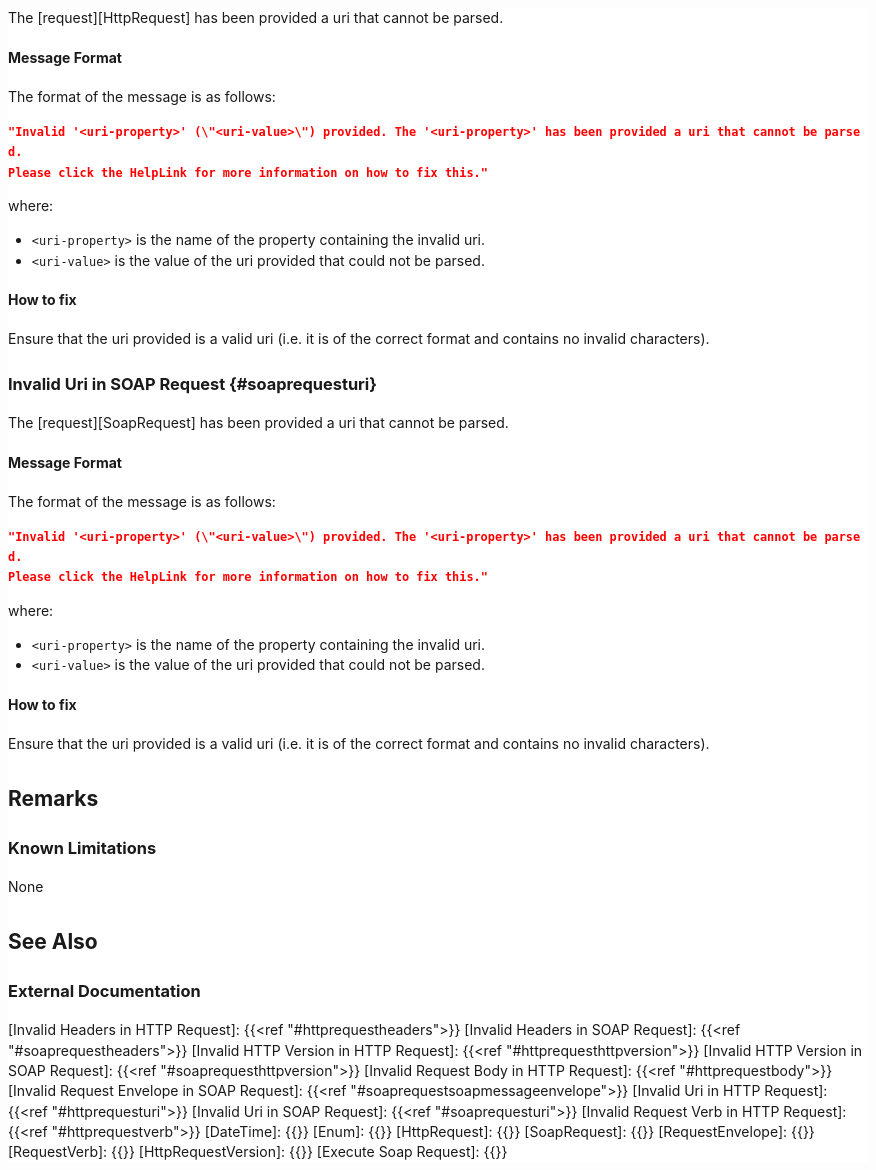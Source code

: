 The [request][HttpRequest] has been provided a uri that cannot be parsed.

#### Message Format 

The format of the message is as follows:

```json
"Invalid '<uri-property>' (\"<uri-value>\") provided. The '<uri-property>' has been provided a uri that cannot be parsed.
Please click the HelpLink for more information on how to fix this."
```

where:

* `<uri-property>` is the name of the property containing the invalid uri.
* `<uri-value>` is the value of the uri provided that could not be parsed.

#### How to fix

Ensure that the uri provided is a valid uri (i.e. it is of the correct format and contains no invalid characters).

### Invalid Uri in SOAP Request {#soaprequesturi}

The [request][SoapRequest] has been provided a uri that cannot be parsed.

#### Message Format 

The format of the message is as follows:

```json
"Invalid '<uri-property>' (\"<uri-value>\") provided. The '<uri-property>' has been provided a uri that cannot be parsed.
Please click the HelpLink for more information on how to fix this."
```

where:

* `<uri-property>` is the name of the property containing the invalid uri.
* `<uri-value>` is the value of the uri provided that could not be parsed.

#### How to fix

Ensure that the uri provided is a valid uri (i.e. it is of the correct format and contains no invalid characters).

## Remarks

### Known Limitations

None

## See Also

### External Documentation


[//]: # (forbidden header key route, implemented and technically valid though no header keys are currently set as forbidden so will never be thrown)
[//]: # (forbidden header key route, implemented and technically valid though no header keys are currently set as forbidden so will never be thrown)
[//]: # (Unsure on formatting/phrasing, bring this up)
[Invalid Headers in HTTP Request]: {{<ref "#httprequestheaders">}}
[Invalid Headers in SOAP Request]: {{<ref "#soaprequestheaders">}}
[Invalid HTTP Version in HTTP Request]: {{<ref "#httprequesthttpversion">}}
[Invalid HTTP Version in SOAP Request]: {{<ref "#soaprequesthttpversion">}}
[Invalid Request Body in HTTP Request]: {{<ref "#httprequestbody">}}
[Invalid Request Envelope in SOAP Request]: {{<ref "#soaprequestsoapmessageenvelope">}}
[Invalid Uri in HTTP Request]: {{<ref "#httprequesturi">}}
[Invalid Uri in SOAP Request]: {{<ref "#soaprequesturi">}}
[Invalid Request Verb in HTTP Request]: {{<ref "#httprequestverb">}}
[DateTime]: {{<url path="Cortex.Reference.DataTypes.DateAndTime.DateTime.MainDoc">}}
[Enum]: {{<url path="Cortex.Reference.Concepts.WorkingWith.Enums.MainDoc">}}
[HttpRequest]: {{<url path="Cortex.Reference.DataTypes.Http.Rest.HttpRequest.MainDoc">}}
[SoapRequest]: {{<url path="Cortex.Reference.DataTypes.Http.Soap.SoapRequest.MainDoc">}}
[RequestEnvelope]: {{<url path="Cortex.Reference.DataTypes.Http.Soap.SoapMessage.Envelope">}}
[RequestVerb]: {{<url path="Cortex.Reference.DataTypes.Http.RequestVerb.MainDoc">}}
[HttpRequestVersion]: {{<url path="Cortex.Reference.DataTypes.Http.HttpRequestVersion.MainDoc">}}
[Execute Soap Request]: {{<url path="Cortex.Reference.Blocks.Http.ExecuteSoapRequest.ExecuteSoapRequest.MainDoc">}}